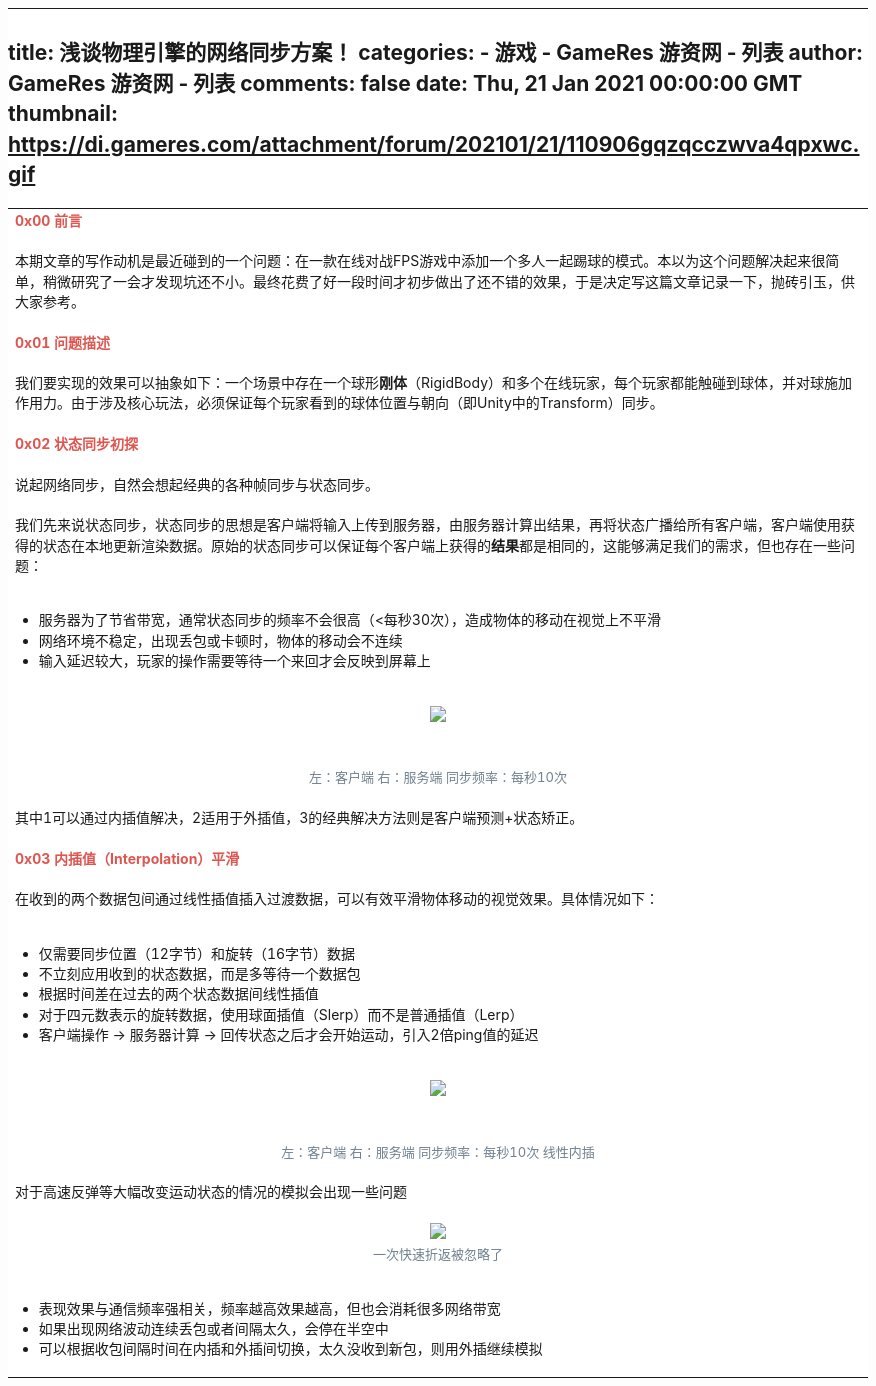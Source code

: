 
---
title: 浅谈物理引擎的网络同步方案！
categories: 
    - 游戏
    - GameRes 游资网 - 列表
author: GameRes 游资网 - 列表
comments: false
date: Thu, 21 Jan 2021 00:00:00 GMT
thumbnail: https://di.gameres.com/attachment/forum/202101/21/110906gqzqcczwva4qpxwc.gif
---

<div>   
<table cellspacing="0" cellpadding="0"><tbody><tr><td class="t_f" id="postmessage_2482709">
<strong><font color="#de5650">0x00 前言</font></strong><br>
<br>
本期文章的写作动机是最近碰到的一个问题：在一款在线对战FPS游戏中添加一个多人一起踢球的模式。本以为这个问题解决起来很简单，稍微研究了一会才发现坑还不小。最终花费了好一段时间才初步做出了还不错的效果，于是决定写这篇文章记录一下，抛砖引玉，供大家参考。<br>
<br>
<strong><font color="#de5650">0x01 问题描述</font></strong><br>
<br>
我们要实现的效果可以抽象如下：一个场景中存在一个球形<strong>刚体</strong>（RigidBody）和多个在线玩家，每个玩家都能触碰到球体，并对球施加作用力。由于涉及核心玩法，必须保证每个玩家看到的球体位置与朝向（即Unity中的Transform）同步。<br>
<br>
<strong><font color="#de5650">0x02 状态同步初探</font></strong><br>
<br>
说起网络同步，自然会想起经典的各种帧同步与状态同步。<br>
<br>
我们先来说状态同步，状态同步的思想是客户端将输入上传到服务器，由服务器计算出结果，再将状态广播给所有客户端，客户端使用获得的状态在本地更新渲染数据。原始的状态同步可以保证每个客户端上获得的<strong>结果</strong>都是相同的，这能够满足我们的需求，但也存在一些问题：<br>
<br>
<ul><li>服务器为了节省带宽，通常状态同步的频率不会很高（<每秒30次），造成物体的移动在视觉上不平滑</li><li>网络环境不稳定，出现丢包或卡顿时，物体的移动会不连续</li><li>输入延迟较大，玩家的操作需要等待一个来回才会反映到屏幕上<br>
</li></ul><br>
<div align="center">
<img id="aimg_955375" aid="955375" zoomfile="https://di.gameres.com/attachment/forum/202101/21/110906gqzqcczwva4qpxwc.gif" data-original="https://di.gameres.com/attachment/forum/202101/21/110906gqzqcczwva4qpxwc.gif" width="600" inpost="1" src="https://di.gameres.com/attachment/forum/202101/21/110906gqzqcczwva4qpxwc.gif" referrerpolicy="no-referrer">
</div><br>
<br>
<div align="center"><font size="2"><font color="#708090">左：客户端 右：服务端 同步频率：每秒10次</font></font></div><br>
其中1可以通过内插值解决，2适用于外插值，3的经典解决方法则是客户端预测+状态矫正。<br>
<br>
<strong><font color="#de5650">0x03 内插值（Interpolation）平滑</font></strong><br>
<br>
在收到的两个数据包间通过线性插值插入过渡数据，可以有效平滑物体移动的视觉效果。具体情况如下：<br>
<br>
<ul><li>仅需要同步位置（12字节）和旋转（16字节）数据</li><li>不立刻应用收到的状态数据，而是多等待一个数据包</li><li>根据时间差在过去的两个状态数据间线性插值</li><li>对于四元数表示的旋转数据，使用球面插值（Slerp）而不是普通插值（Lerp）</li><li>客户端操作 -> 服务器计算 -> 回传状态之后才会开始运动，引入2倍ping值的延迟<br>
</li></ul><br>
<div align="center">
<img id="aimg_955379" aid="955379" zoomfile="https://di.gameres.com/attachment/forum/202101/21/111522fmsldzcd2l2ev8ed.gif" data-original="https://di.gameres.com/attachment/forum/202101/21/111522fmsldzcd2l2ev8ed.gif" width="600" inpost="1" src="https://di.gameres.com/attachment/forum/202101/21/111522fmsldzcd2l2ev8ed.gif" referrerpolicy="no-referrer">
</div><br>
<br>
<div align="center"><font size="2"><font color="#708090">左：客户端 右：服务端 同步频率：每秒10次 线性内插</font></font></div><br>
对于高速反弹等大幅改变运动状态的情况的模拟会出现一些问题<br>
<br>
<div align="center">
<img id="aimg_955380" aid="955380" zoomfile="https://di.gameres.com/attachment/forum/202101/21/111522scw7c3rhh70wqyjs.gif" data-original="https://di.gameres.com/attachment/forum/202101/21/111522scw7c3rhh70wqyjs.gif" width="600" inpost="1" src="https://di.gameres.com/attachment/forum/202101/21/111522scw7c3rhh70wqyjs.gif" referrerpolicy="no-referrer">
</div><div align="center"><font size="2"><font color="#708090">一次快速折返被忽略了</font></font></div><br>
<ul><li>表现效果与通信频率强相关，频率越高效果越高，但也会消耗很多网络带宽</li><li>如果出现网络波动连续丢包或者间隔太久，会停在半空中</li><li>可以根据收包间隔时间在内插和外插间切换，太久没收到新包，则用外插继续模拟<br>
